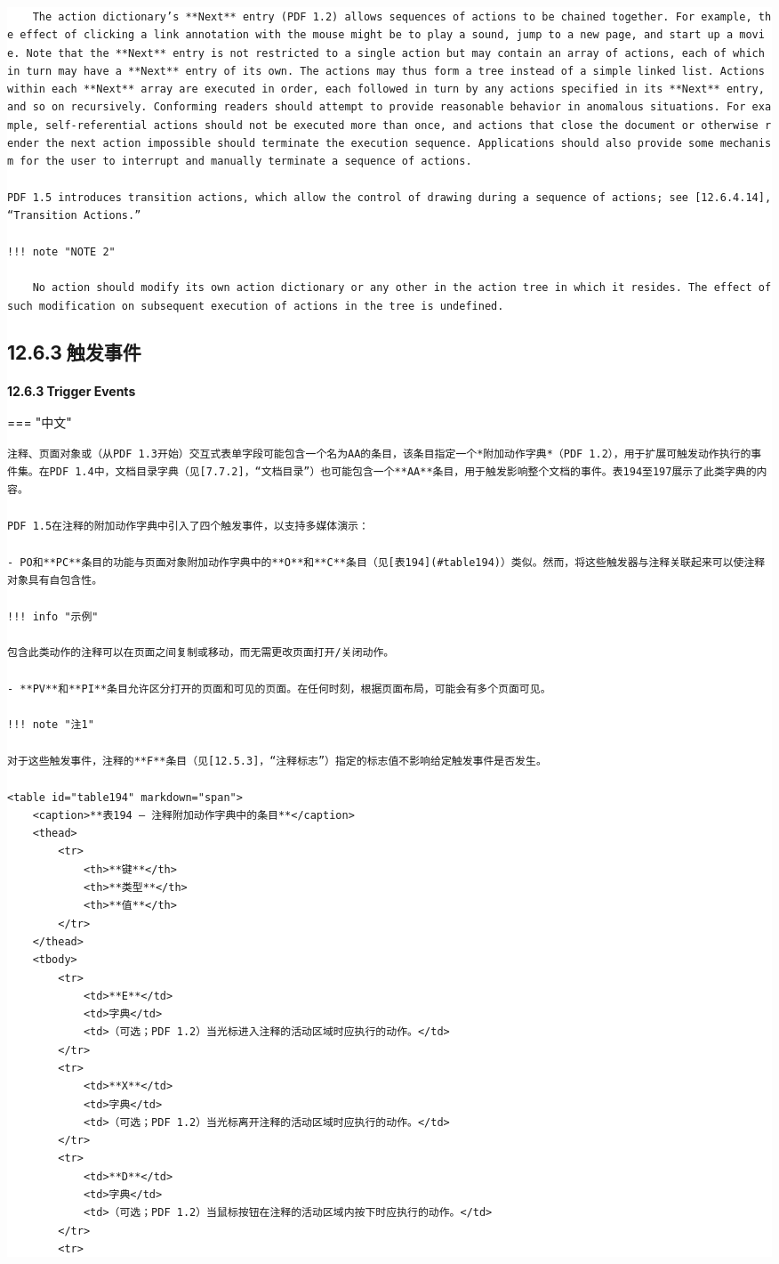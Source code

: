         The action dictionary’s **Next** entry (PDF 1.2) allows sequences of actions to be chained together. For example, the effect of clicking a link annotation with the mouse might be to play a sound, jump to a new page, and start up a movie. Note that the **Next** entry is not restricted to a single action but may contain an array of actions, each of which in turn may have a **Next** entry of its own. The actions may thus form a tree instead of a simple linked list. Actions within each **Next** array are executed in order, each followed in turn by any actions specified in its **Next** entry, and so on recursively. Conforming readers should attempt to provide reasonable behavior in anomalous situations. For example, self-referential actions should not be executed more than once, and actions that close the document or otherwise render the next action impossible should terminate the execution sequence. Applications should also provide some mechanism for the user to interrupt and manually terminate a sequence of actions.
    
    PDF 1.5 introduces transition actions, which allow the control of drawing during a sequence of actions; see [12.6.4.14], “Transition Actions.”
    
    !!! note "NOTE 2"
    
        No action should modify its own action dictionary or any other in the action tree in which it resides. The effect of such modification on subsequent execution of actions in the tree is undefined.

## 12.6.3 触发事件

**12.6.3 Trigger Events**

=== "中文"

    注释、页面对象或（从PDF 1.3开始）交互式表单字段可能包含一个名为AA的条目，该条目指定一个*附加动作字典*（PDF 1.2），用于扩展可触发动作执行的事件集。在PDF 1.4中，文档目录字典（见[7.7.2]，“文档目录”）也可能包含一个**AA**条目，用于触发影响整个文档的事件。表194至197展示了此类字典的内容。

    PDF 1.5在注释的附加动作字典中引入了四个触发事件，以支持多媒体演示：

    - PO和**PC**条目的功能与页面对象附加动作字典中的**O**和**C**条目（见[表194](#table194)）类似。然而，将这些触发器与注释关联起来可以使注释对象具有自包含性。

    !!! info "示例"

    包含此类动作的注释可以在页面之间复制或移动，而无需更改页面打开/关闭动作。

    - **PV**和**PI**条目允许区分打开的页面和可见的页面。在任何时刻，根据页面布局，可能会有多个页面可见。

    !!! note "注1"

    对于这些触发事件，注释的**F**条目（见[12.5.3]，“注释标志”）指定的标志值不影响给定触发事件是否发生。
        
    <table id="table194" markdown="span">
        <caption>**表194 – 注释附加动作字典中的条目**</caption>
        <thead>
            <tr>
                <th>**键**</th>
                <th>**类型**</th>
                <th>**值**</th>
            </tr>
        </thead>
        <tbody>
            <tr>
                <td>**E**</td>
                <td>字典</td>
                <td>（可选；PDF 1.2）当光标进入注释的活动区域时应执行的动作。</td>
            </tr>
            <tr>
                <td>**X**</td>
                <td>字典</td>
                <td>（可选；PDF 1.2）当光标离开注释的活动区域时应执行的动作。</td>
            </tr>
            <tr>
                <td>**D**</td>
                <td>字典</td>
                <td>（可选；PDF 1.2）当鼠标按钮在注释的活动区域内按下时应执行的动作。</td>
            </tr>
            <tr>